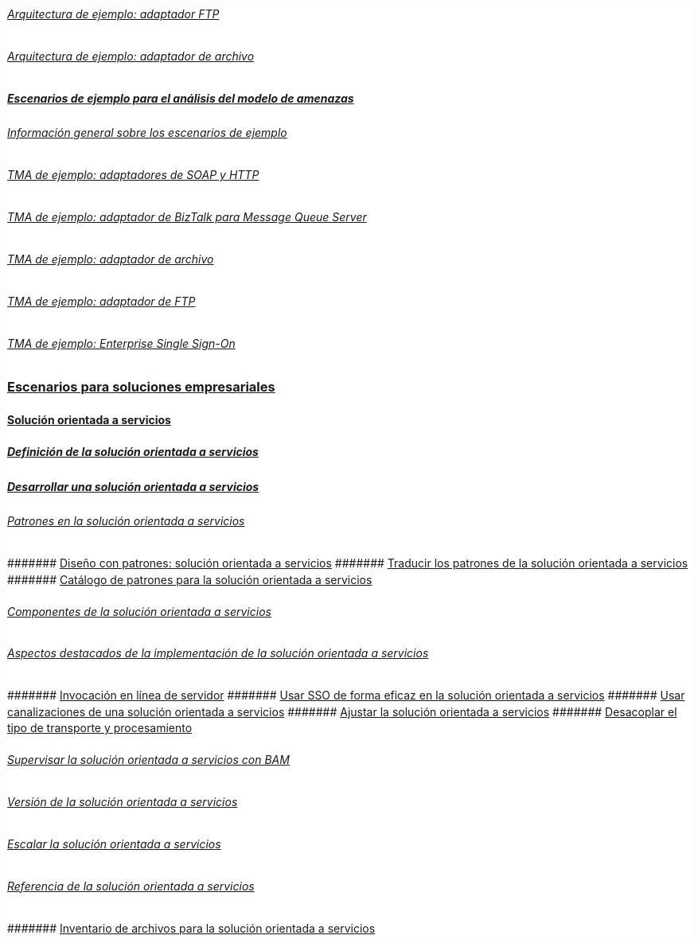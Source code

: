 ###### [Arquitectura de ejemplo: adaptador FTP](sample-architecture-ftp-adapter.md)
###### [Arquitectura de ejemplo: adaptador de archivo](sample-architecture-file-adapter.md)
##### [Escenarios de ejemplo para el análisis del modelo de amenazas](sample-scenarios-for-threat-model-analysis.md)
###### [Información general sobre los escenarios de ejemplo](background-information-for-sample-scenarios.md)
###### [TMA de ejemplo: adaptadores de SOAP y HTTP](sample-tma-http-and-soap-adapters.md)
###### [TMA de ejemplo: adaptador de BizTalk para Message Queue Server](sample-tma-biztalk-message-queuing-adapter.md)
###### [TMA de ejemplo: adaptador de archivo](sample-tma-file-adapter.md)
###### [TMA de ejemplo: adaptador de FTP](sample-tma-ftp-adapter.md)
###### [TMA de ejemplo: Enterprise Single Sign-On](sample-tma-enterprise-single-sign-on.md)
### [Escenarios para soluciones empresariales](scenarios-for-business-solutions.md)
#### [Solución orientada a servicios](service-oriented-solution.md)
##### [Definición de la solución orientada a servicios](understanding-the-service-oriented-solution.md)
##### [Desarrollar una solución orientada a servicios](developing-a-service-oriented-solution.md)
###### [Patrones en la solución orientada a servicios](patterns-in-the-service-oriented-solution.md)
####### [Diseño con patrones: solución orientada a servicios](designing-with-patterns-the-service-oriented-solution.md)
####### [Traducir los patrones de la solución orientada a servicios](translating-the-patterns-of-the-service-oriented-solution.md)
####### [Catálogo de patrones para la solución orientada a servicios](pattern-catalog-for-the-service-oriented-solution.md)
###### [Componentes de la solución orientada a servicios](components-of-the-service-oriented-solution.md)
###### [Aspectos destacados de la implementación de la solución orientada a servicios](implementation-highlights-of-the-service-oriented-solution.md)
####### [Invocación en línea de servidor](inlining-back-end-invocation.md)
####### [Usar SSO de forma eficaz en la solución orientada a servicios](using-sso-efficiently-in-the-service-oriented-solution.md)
####### [Usar canalizaciones de una solución orientada a servicios](using-pipelines-from-the-service-oriented-solution.md)
####### [Ajustar la solución orientada a servicios](tuning-the-service-oriented-solution.md)
####### [Desacoplar el tipo de transporte y procesamiento](decoupling-transport-type-and-processing.md)
###### [Supervisar la solución orientada a servicios con BAM](monitoring-the-service-oriented-solution-with-bam.md)
###### [Versión de la solución orientada a servicios](versioning-the-service-oriented-solution.md)
###### [Escalar la solución orientada a servicios](scaling-the-service-oriented-solution.md)
###### [Referencia de la solución orientada a servicios](service-oriented-solution-reference.md)
####### [Inventario de archivos para la solución orientada a servicios](file-inventory-for-the-service-oriented-solution.md)